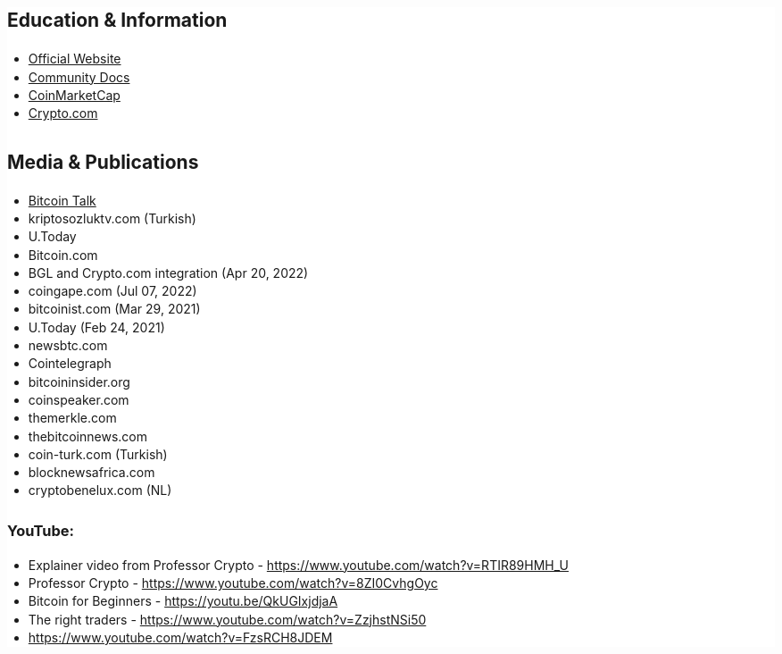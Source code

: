 ## Education & Information
- [Official Website](https://Bitgesell.ca)
- [Community Docs](https://bitgesell-docs.netlify.app/)
- [CoinMarketCap](https://coinmarketcap.com/currencies/bitgesell/)
- [Crypto.com](https://crypto.com/price/bitgesell)

## Media & Publications
- [Bitcoin Talk](https://bitcointalk.org/index.php?topic=5238559)
- kriptosozluktv.com (Turkish)
- U.Today
- Bitcoin.com
- BGL and Crypto.com integration (Apr 20, 2022)
- coingape.com (Jul 07, 2022)
- bitcoinist.com (Mar 29, 2021)
- U.Today (Feb 24, 2021)
- newsbtc.com
- Cointelegraph
- bitcoininsider.org
- coinspeaker.com
- themerkle.com
- thebitcoinnews.com
- coin-turk.com (Turkish)
- blocknewsafrica.com
- cryptobenelux.com (NL)


### YouTube:
- Explainer video from Professor Crypto - https://www.youtube.com/watch?v=RTIR89HMH_U
- Professor Crypto - https://www.youtube.com/watch?v=8ZI0CvhgOyc
- Bitcoin for Beginners - https://youtu.be/QkUGIxjdjaA
- The right traders - https://www.youtube.com/watch?v=ZzjhstNSi50
- https://www.youtube.com/watch?v=FzsRCH8JDEM

